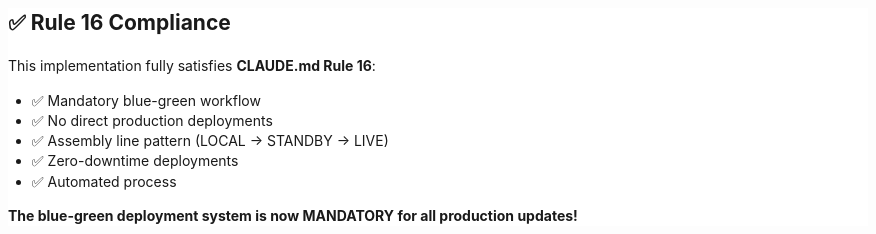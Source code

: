 
## ✅ Rule 16 Compliance

This implementation fully satisfies **CLAUDE.md Rule 16**:
- ✅ Mandatory blue-green workflow
- ✅ No direct production deployments
- ✅ Assembly line pattern (LOCAL → STANDBY → LIVE)
- ✅ Zero-downtime deployments
- ✅ Automated process

**The blue-green deployment system is now MANDATORY for all production updates!**